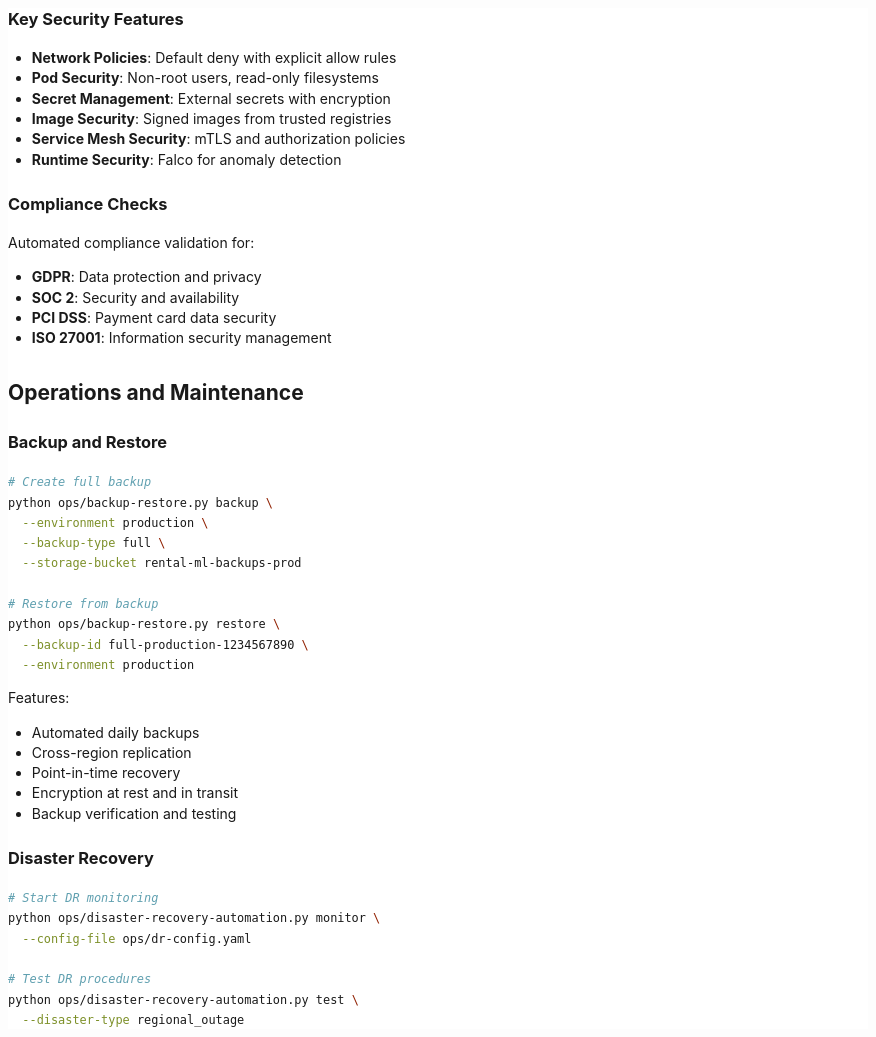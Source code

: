 ### Key Security Features

- **Network Policies**: Default deny with explicit allow rules
- **Pod Security**: Non-root users, read-only filesystems
- **Secret Management**: External secrets with encryption
- **Image Security**: Signed images from trusted registries
- **Service Mesh Security**: mTLS and authorization policies
- **Runtime Security**: Falco for anomaly detection

### Compliance Checks

Automated compliance validation for:

- **GDPR**: Data protection and privacy
- **SOC 2**: Security and availability
- **PCI DSS**: Payment card data security
- **ISO 27001**: Information security management

## Operations and Maintenance

### Backup and Restore

```bash
# Create full backup
python ops/backup-restore.py backup \
  --environment production \
  --backup-type full \
  --storage-bucket rental-ml-backups-prod

# Restore from backup
python ops/backup-restore.py restore \
  --backup-id full-production-1234567890 \
  --environment production
```

Features:
- Automated daily backups
- Cross-region replication
- Point-in-time recovery
- Encryption at rest and in transit
- Backup verification and testing

### Disaster Recovery

```bash
# Start DR monitoring
python ops/disaster-recovery-automation.py monitor \
  --config-file ops/dr-config.yaml

# Test DR procedures
python ops/disaster-recovery-automation.py test \
  --disaster-type regional_outage
```
